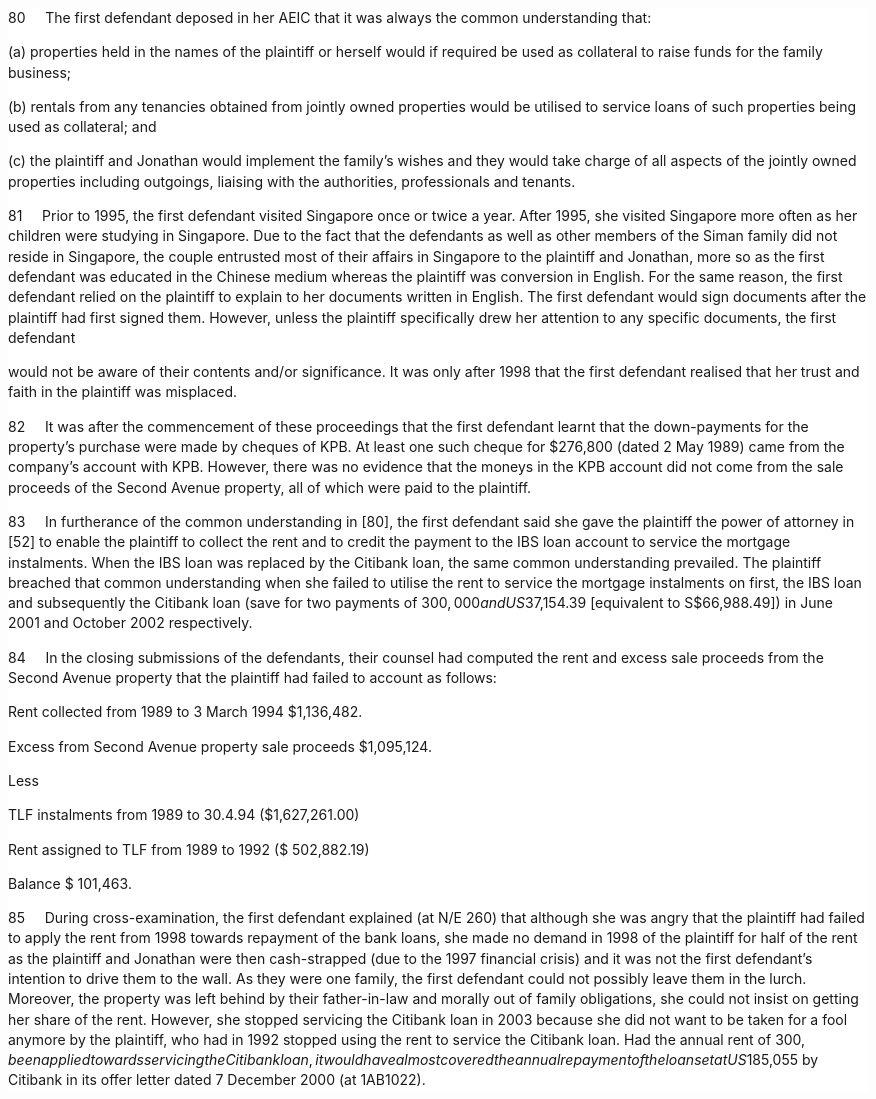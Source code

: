 80     The first defendant deposed in her AEIC that it was always the common understanding that: 

 (a) properties held in the names of the plaintiff or herself would if required be used as collateral to raise funds for the family business; 

 (b) rentals from any tenancies obtained from jointly owned properties would be utilised to service loans of such properties being used as collateral; and 

 (c) the plaintiff and Jonathan would implement the family’s wishes and they would take charge of all aspects of the jointly owned properties including outgoings, liaising with the authorities, professionals and tenants. 

81     Prior to 1995, the first defendant visited Singapore once or twice a year. After 1995, she visited Singapore more often as her children were studying in Singapore. Due to the fact that the defendants as well as other members of the Siman family did not reside in Singapore, the couple entrusted most of their affairs in Singapore to the plaintiff and Jonathan, more so as the first defendant was educated in the Chinese medium whereas the plaintiff was conversion in English. For the same reason, the first defendant relied on the plaintiff to explain to her documents written in English. The first defendant would sign documents after the plaintiff had first signed them. However, unless the plaintiff specifically drew her attention to any specific documents, the first defendant 


would not be aware of their contents and/or significance. It was only after 1998 that the first defendant realised that her trust and faith in the plaintiff was misplaced. 

82     It was after the commencement of these proceedings that the first defendant learnt that the down-payments for the property’s purchase were made by cheques of KPB. At least one such cheque for $276,800 (dated 2 May 1989) came from the company’s account with KPB. However, there was no evidence that the moneys in the KPB account did not come from the sale proceeds of the Second Avenue property, all of which were paid to the plaintiff. 

83     In furtherance of the common understanding in [80], the first defendant said she gave the plaintiff the power of attorney in [52] to enable the plaintiff to collect the rent and to credit the payment to the IBS loan account to service the mortgage instalments. When the IBS loan was replaced by the Citibank loan, the same common understanding prevailed. The plaintiff breached that common understanding when she failed to utilise the rent to service the mortgage instalments on first, the IBS loan and subsequently the Citibank loan (save for two payments of $300,000 and US$37,154.39 [equivalent to S$66,988.49]) in June 2001 and October 2002 respectively. 

84     In the closing submissions of the defendants, their counsel had computed the rent and excess sale proceeds from the Second Avenue property that the plaintiff had failed to account as follows: 

 Rent collected from 1989 to 3 March 1994 $1,136,482. 

 Excess from Second Avenue property sale proceeds $1,095,124. 

 Less 

 TLF instalments from 1989 to 30.4.94 ($1,627,261.00) 

 Rent assigned to TLF from 1989 to 1992 ($ 502,882.19) 

 Balance $ 101,463. 

85     During cross-examination, the first defendant explained (at N/E 260) that although she was angry that the plaintiff had failed to apply the rent from 1998 towards repayment of the bank loans, she made no demand in 1998 of the plaintiff for half of the rent as the plaintiff and Jonathan were then cash-strapped (due to the 1997 financial crisis) and it was not the first defendant’s intention to drive them to the wall. As they were one family, the first defendant could not possibly leave them in the lurch. Moreover, the property was left behind by their father-in-law and morally out of family obligations, she could not insist on getting her share of the rent. However, she stopped servicing the Citibank loan in 2003 because she did not want to be taken for a fool anymore by the plaintiff, who had in 1992 stopped using the rent to service the Citibank loan. Had the annual rent of $300, been applied towards servicing the Citibank loan, it would have almost covered the annual repayment of the loan set at US$185,055 by Citibank in its offer letter dated 7 December 2000 (at 1AB1022). 
